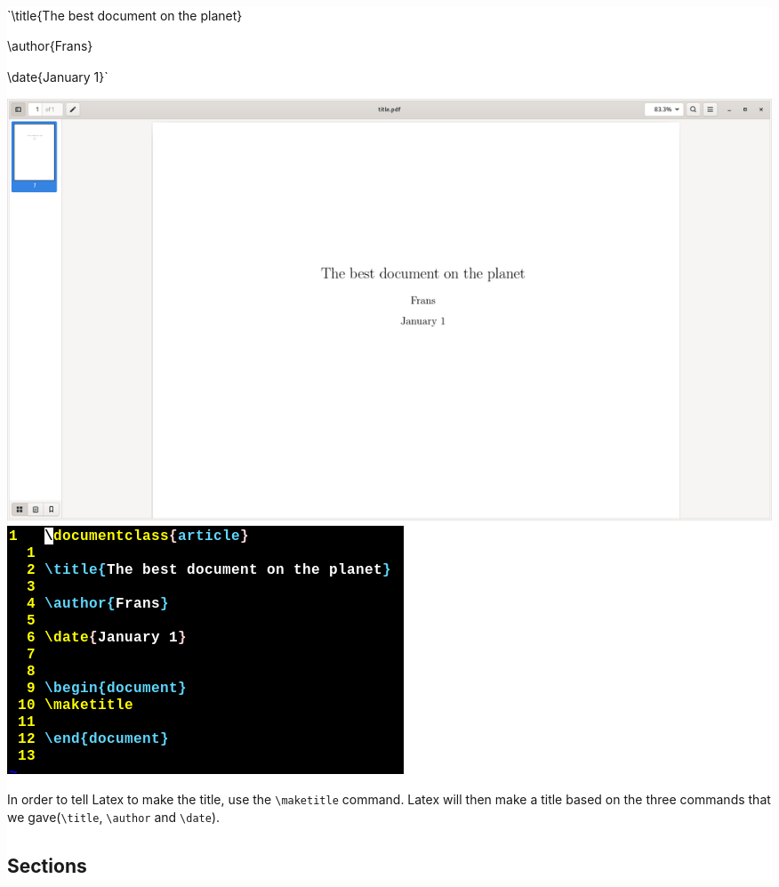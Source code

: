 `\title{The best document on the planet}

\author{Frans}

\date{January 1}`

![](./img/title.png) \
![](./img/title2.png)

In order to tell Latex to make the title, use the `\maketitle` command. Latex will then make a title based on the three commands that we gave(`\title`, `\author` and `\date`).


## Sections
